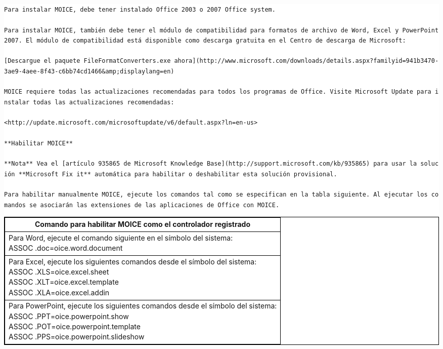     Para instalar MOICE, debe tener instalado Office 2003 o 2007 Office system.

    Para instalar MOICE, también debe tener el módulo de compatibilidad para formatos de archivo de Word, Excel y PowerPoint 2007. El módulo de compatibilidad está disponible como descarga gratuita en el Centro de descarga de Microsoft:

    [Descargue el paquete FileFormatConverters.exe ahora](http://www.microsoft.com/downloads/details.aspx?familyid=941b3470-3ae9-4aee-8f43-c6bb74cd1466&amp;displaylang=en)

    MOICE requiere todas las actualizaciones recomendadas para todos los programas de Office. Visite Microsoft Update para instalar todas las actualizaciones recomendadas:

    <http://update.microsoft.com/microsoftupdate/v6/default.aspx?ln=en-us>

    **Habilitar MOICE**

    **Nota** Vea el [artículo 935865 de Microsoft Knowledge Base](http://support.microsoft.com/kb/935865) para usar la solución **Microsoft Fix it** automática para habilitar o deshabilitar esta solución provisional.

    Para habilitar manualmente MOICE, ejecute los comandos tal como se especifican en la tabla siguiente. Al ejecutar los comandos se asociarán las extensiones de las aplicaciones de Office con MOICE.

 
<p> </p>
<table style="border:1px solid black;">
<thead>
<tr class="header">
<th style="border:1px solid black;" >Comando para habilitar MOICE como el controlador registrado</th>
</tr>
</thead>
<tbody>
<tr class="odd">
<td style="border:1px solid black;">Para Word, ejecute el comando siguiente en el símbolo del sistema:<br />
ASSOC .doc=oice.word.document</td>
</tr>
<tr class="even">
<td style="border:1px solid black;">Para Excel, ejecute los siguientes comandos desde el símbolo del sistema:<br />
ASSOC .XLS=oice.excel.sheet<br />
ASSOC .XLT=oice.excel.template<br />
ASSOC .XLA=oice.excel.addin</td>
</tr>
<tr class="odd">
<td style="border:1px solid black;">Para PowerPoint, ejecute los siguientes comandos desde el símbolo del sistema:<br />
ASSOC .PPT=oice.powerpoint.show<br />
ASSOC .POT=oice.powerpoint.template<br />
ASSOC .PPS=oice.powerpoint.slideshow</td>
</tr>
</tbody>
</table>
 
